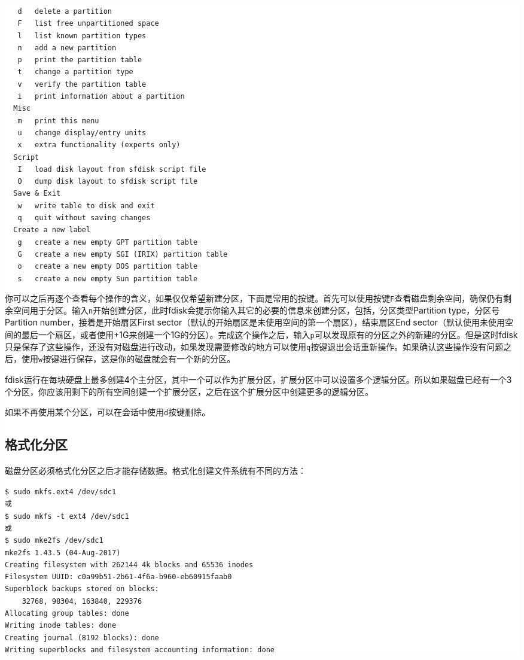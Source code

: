 ```
   d   delete a partition
   F   list free unpartitioned space
   l   list known partition types
   n   add a new partition
   p   print the partition table
   t   change a partition type
   v   verify the partition table
   i   print information about a partition
  Misc
   m   print this menu
   u   change display/entry units
   x   extra functionality (experts only)
  Script
   I   load disk layout from sfdisk script file
   O   dump disk layout to sfdisk script file
  Save & Exit
   w   write table to disk and exit
   q   quit without saving changes
  Create a new label
   g   create a new empty GPT partition table
   G   create a new empty SGI (IRIX) partition table
   o   create a new empty DOS partition table
   s   create a new empty Sun partition table
```

你可以之后再逐个查看每个操作的含义，如果仅仅希望新建分区，下面是常用的按键。首先可以使用按键`F`查看磁盘剩余空间，确保仍有剩余空间用于分区。输入`n`开始创建分区，此时fdisk会提示你输入其它的必要的信息来创建分区，包括，分区类型Partition type，分区号Partition number，接着是开始扇区First sector（默认的开始扇区是未使用空间的第一个扇区），结束扇区End sector（默认使用未使用空间的最后一个扇区，或者使用+1G来创建一个1G的分区）。完成这个操作之后，输入`p`可以发现原有的分区之外的新建的分区。但是这时fdisk只是保存了这些操作，还没有对磁盘进行改动，如果发现需要修改的地方可以使用`q`按键退出会话重新操作。如果确认这些操作没有问题之后，使用`w`按键进行保存，这是你的磁盘就会有一个新的分区。

fdisk运行在每块硬盘上最多创建4个主分区，其中一个可以作为扩展分区，扩展分区中可以设置多个逻辑分区。所以如果磁盘已经有一个3个分区，你应该用剩下的所有空间创建一个扩展分区，之后在这个扩展分区中创建更多的逻辑分区。

如果不再使用某个分区，可以在会话中使用`d`按键删除。

## 格式化分区 

磁盘分区必须格式化分区之后才能存储数据。格式化创建文件系统有不同的方法：

```
$ sudo mkfs.ext4 /dev/sdc1
或
$ sudo mkfs -t ext4 /dev/sdc1
或
$ sudo mke2fs /dev/sdc1
mke2fs 1.43.5 (04-Aug-2017)
Creating filesystem with 262144 4k blocks and 65536 inodes
Filesystem UUID: c0a99b51-2b61-4f6a-b960-eb60915faab0
Superblock backups stored on blocks:
    32768, 98304, 163840, 229376
Allocating group tables: done
Writing inode tables: done
Creating journal (8192 blocks): done
Writing superblocks and filesystem accounting information: done
```
